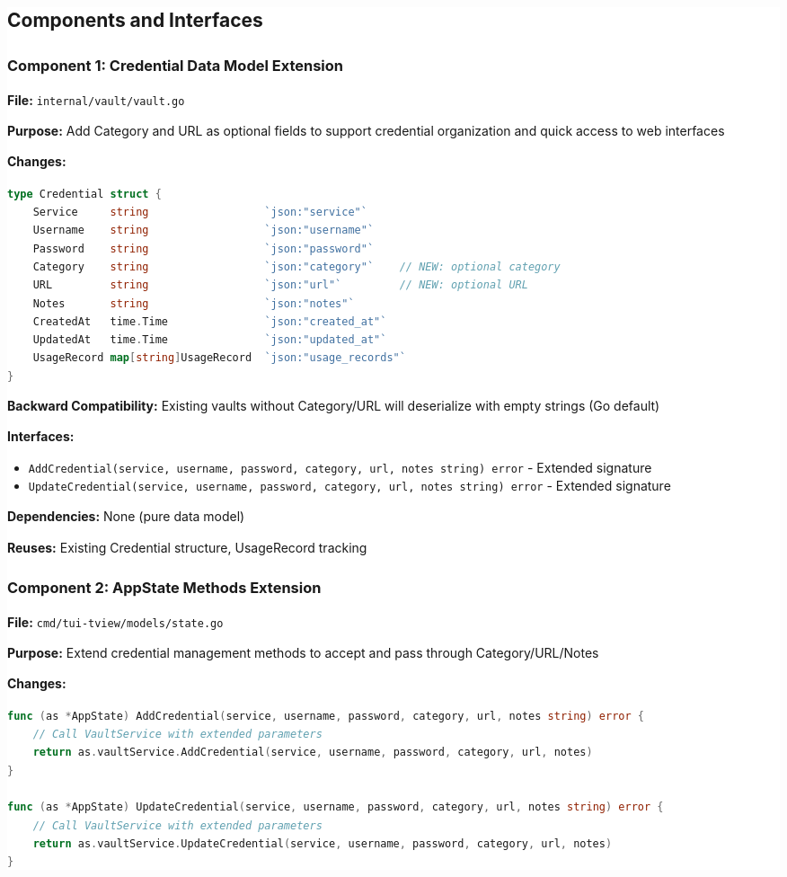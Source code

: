 ## Components and Interfaces

### Component 1: Credential Data Model Extension

**File:** `internal/vault/vault.go`

**Purpose:** Add Category and URL as optional fields to support credential organization and quick access to web interfaces

**Changes:**
```go
type Credential struct {
    Service     string                  `json:"service"`
    Username    string                  `json:"username"`
    Password    string                  `json:"password"`
    Category    string                  `json:"category"`    // NEW: optional category
    URL         string                  `json:"url"`         // NEW: optional URL
    Notes       string                  `json:"notes"`
    CreatedAt   time.Time               `json:"created_at"`
    UpdatedAt   time.Time               `json:"updated_at"`
    UsageRecord map[string]UsageRecord  `json:"usage_records"`
}
```

**Backward Compatibility:** Existing vaults without Category/URL will deserialize with empty strings (Go default)

**Interfaces:**
- `AddCredential(service, username, password, category, url, notes string) error` - Extended signature
- `UpdateCredential(service, username, password, category, url, notes string) error` - Extended signature

**Dependencies:** None (pure data model)

**Reuses:** Existing Credential structure, UsageRecord tracking

### Component 2: AppState Methods Extension

**File:** `cmd/tui-tview/models/state.go`

**Purpose:** Extend credential management methods to accept and pass through Category/URL/Notes

**Changes:**
```go
func (as *AppState) AddCredential(service, username, password, category, url, notes string) error {
    // Call VaultService with extended parameters
    return as.vaultService.AddCredential(service, username, password, category, url, notes)
}

func (as *AppState) UpdateCredential(service, username, password, category, url, notes string) error {
    // Call VaultService with extended parameters
    return as.vaultService.UpdateCredential(service, username, password, category, url, notes)
}
```
